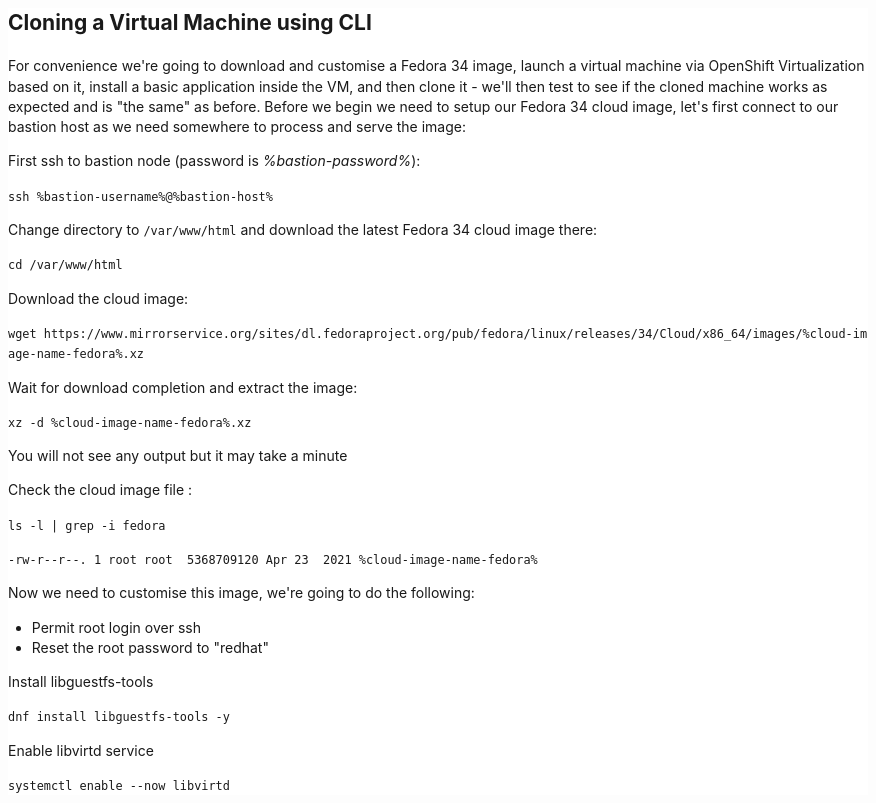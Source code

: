 
## Cloning a Virtual Machine using CLI

For convenience we're going to download and customise a Fedora 34 image, launch a virtual machine via OpenShift Virtualization based on it, install a basic application inside the VM, and then clone it - we'll then test to see if the cloned machine works as expected and is "the same" as before. Before we begin we need to setup our Fedora 34 cloud image, let's first connect to our bastion host as we need somewhere to process and serve the image:

First ssh to bastion node (password is *%bastion-password%*):

```execute-1
ssh %bastion-username%@%bastion-host%
```


Change directory to `/var/www/html` and download the latest Fedora 34 cloud image there:

```execute-1
cd /var/www/html
```

Download the cloud image:

```execute-1
wget https://www.mirrorservice.org/sites/dl.fedoraproject.org/pub/fedora/linux/releases/34/Cloud/x86_64/images/%cloud-image-name-fedora%.xz
```

Wait for download completion and extract the image:


```execute-1
xz -d %cloud-image-name-fedora%.xz
```
You will not see any output but it may take a minute


Check the cloud image file :

```execute-1
ls -l | grep -i fedora
```


~~~bash
-rw-r--r--. 1 root root  5368709120 Apr 23  2021 %cloud-image-name-fedora%
~~~

Now we need to customise this image, we're going to do the following:

* Permit root login over ssh
* Reset the root password to "redhat"


Install libguestfs-tools

```execute-1
dnf install libguestfs-tools -y
```

Enable libvirtd service

```execute-1
systemctl enable --now libvirtd
```
